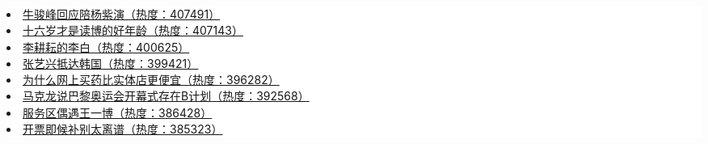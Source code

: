 <li>
<a href="https://s.weibo.com/weibo?q=%23%E7%89%9B%E9%AA%8F%E5%B3%B0%E5%9B%9E%E5%BA%94%E9%99%AA%E6%9D%A8%E7%B4%AB%E6%BC%94%23" target="weibo">
牛骏峰回应陪杨紫演（热度：407491）
</a>
</li>

<li>
<a href="https://s.weibo.com/weibo?q=%23%E5%8D%81%E5%85%AD%E5%B2%81%E6%89%8D%E6%98%AF%E8%AF%BB%E5%8D%9A%E7%9A%84%E5%A5%BD%E5%B9%B4%E9%BE%84%23" target="weibo">
十六岁才是读博的好年龄（热度：407143）
</a>
</li>

<li>
<a href="https://s.weibo.com/weibo?q=%23%E6%9D%8E%E8%80%95%E8%80%98%E7%9A%84%E6%9D%8E%E7%99%BD%23" target="weibo">
李耕耘的李白（热度：400625）
</a>
</li>

<li>
<a href="https://s.weibo.com/weibo?q=%23%E5%BC%A0%E8%89%BA%E5%85%B4%E6%8A%B5%E8%BE%BE%E9%9F%A9%E5%9B%BD%23" target="weibo">
张艺兴抵达韩国（热度：399421）
</a>
</li>

<li>
<a href="https://s.weibo.com/weibo?q=%23%E4%B8%BA%E4%BB%80%E4%B9%88%E7%BD%91%E4%B8%8A%E4%B9%B0%E8%8D%AF%E6%AF%94%E5%AE%9E%E4%BD%93%E5%BA%97%E6%9B%B4%E4%BE%BF%E5%AE%9C%23" target="weibo">
为什么网上买药比实体店更便宜（热度：396282）
</a>
</li>

<li>
<a href="https://s.weibo.com/weibo?q=%23%E9%A9%AC%E5%85%8B%E9%BE%99%E8%AF%B4%E5%B7%B4%E9%BB%8E%E5%A5%A5%E8%BF%90%E4%BC%9A%E5%BC%80%E5%B9%95%E5%BC%8F%E5%AD%98%E5%9C%A8B%E8%AE%A1%E5%88%92%23" target="weibo">
马克龙说巴黎奥运会开幕式存在B计划（热度：392568）
</a>
</li>

<li>
<a href="https://s.weibo.com/weibo?q=%23%E6%9C%8D%E5%8A%A1%E5%8C%BA%E5%81%B6%E9%81%87%E7%8E%8B%E4%B8%80%E5%8D%9A%23" target="weibo">
服务区偶遇王一博（热度：386428）
</a>
</li>

<li>
<a href="https://s.weibo.com/weibo?q=%23%E5%BC%80%E7%A5%A8%E5%8D%B3%E5%80%99%E8%A1%A5%E5%88%AB%E5%A4%AA%E7%A6%BB%E8%B0%B1%23" target="weibo">
开票即候补别太离谱（热度：385323）
</a>
</li>
